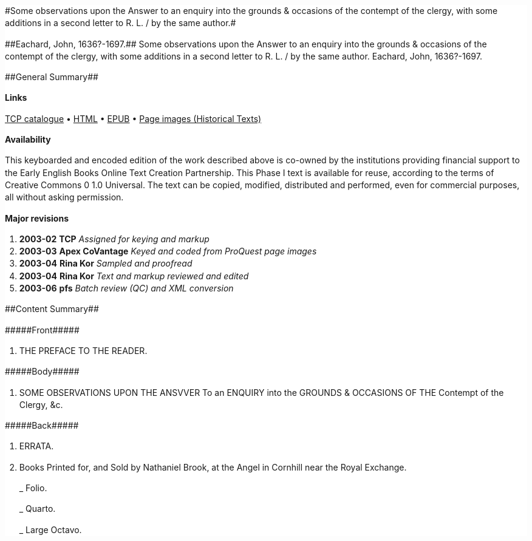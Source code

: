#Some observations upon the Answer to an enquiry into the grounds & occasions of the contempt of the clergy, with some additions in a second letter to R. L. / by the same author.#

##Eachard, John, 1636?-1697.##
Some observations upon the Answer to an enquiry into the grounds & occasions of the contempt of the clergy, with some additions in a second letter to R. L. / by the same author.
Eachard, John, 1636?-1697.

##General Summary##

**Links**

[TCP catalogue](http://www.ota.ox.ac.uk/tcp/)  • 
[HTML](http://tei.it.ox.ac.uk/tcp/Texts-HTML/free/A39/A39287.html)  • 
[EPUB](http://tei.it.ox.ac.uk/tcp/Texts-EPUB/free/A39/A39287.epub) • 
[Page images (Historical Texts)](https://data.historicaltexts.jisc.ac.uk/view?pubId=eebo-11780211e&pageId=eebo-11780211e-49011-1)

**Availability**

This keyboarded and encoded edition of the
	       work described above is co-owned by the institutions
	       providing financial support to the Early English Books
	       Online Text Creation Partnership. This Phase I text is
	       available for reuse, according to the terms of Creative
	       Commons 0 1.0 Universal. The text can be copied,
	       modified, distributed and performed, even for
	       commercial purposes, all without asking permission.

**Major revisions**

1. __2003-02__ __TCP__ *Assigned for keying and markup*
1. __2003-03__ __Apex CoVantage__ *Keyed and coded from ProQuest page images*
1. __2003-04__ __Rina Kor__ *Sampled and proofread*
1. __2003-04__ __Rina Kor__ *Text and markup reviewed and edited*
1. __2003-06__ __pfs__ *Batch review (QC) and XML conversion*

##Content Summary##

#####Front#####

1. THE PREFACE TO THE READER.

#####Body#####

1. SOME OBSERVATIONS UPON THE ANSVVER To an ENQUIRY into the GROUNDS & OCCASIONS OF THE Contempt of the Clergy, &c.

#####Back#####

1. ERRATA.

1. Books Printed for, and Sold by Nathaniel Brook, at the Angel in Cornhill near the Royal Exchange.

    _ Folio.

    _ Quarto.

    _ Large Octavo.
